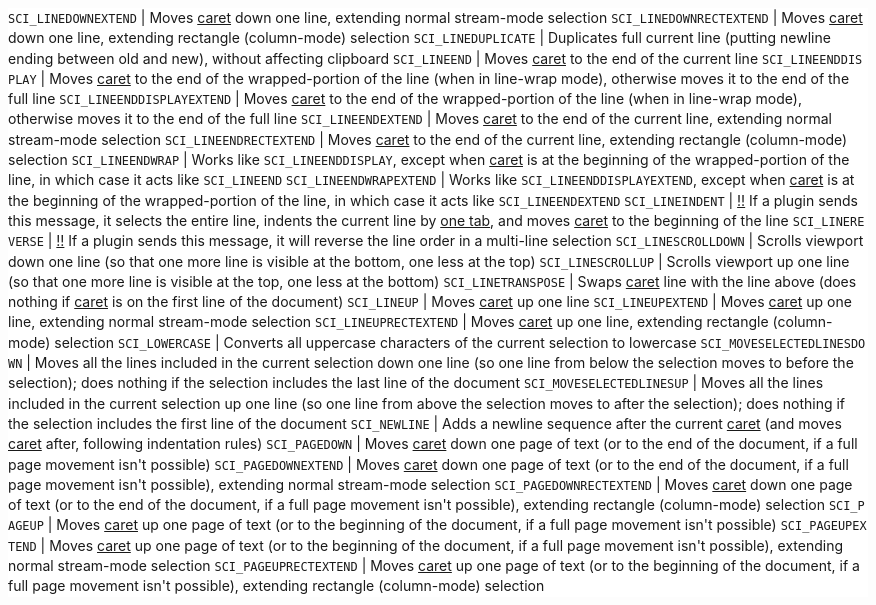 `SCI_LINEDOWNEXTEND`           | Moves [caret](#key "typing cursor") down one line, extending normal stream-mode selection
`SCI_LINEDOWNRECTEXTEND`       | Moves [caret](#key "typing cursor") down one line, extending rectangle (column-mode) selection
`SCI_LINEDUPLICATE`            | Duplicates full current line (putting newline ending between old and new), without affecting clipboard
`SCI_LINEEND`                  | Moves [caret](#key "typing cursor") to the end of the current line
`SCI_LINEENDDISPLAY`           | Moves [caret](#key "typing cursor") to the end of the wrapped-portion of the line (when in line-wrap mode), otherwise moves it to the end of the full line
`SCI_LINEENDDISPLAYEXTEND`     | Moves [caret](#key "typing cursor") to the end of the wrapped-portion of the line (when in line-wrap mode), otherwise moves it to the end of the full line
`SCI_LINEENDEXTEND`            | Moves [caret](#key "typing cursor") to the end of the current line, extending normal stream-mode selection
`SCI_LINEENDRECTEXTEND`        | Moves [caret](#key "typing cursor") to the end of the current line, extending rectangle (column-mode) selection
`SCI_LINEENDWRAP`              | Works like `SCI_LINEENDDISPLAY`, except when [caret](#key "typing cursor") is at the beginning of the wrapped-portion of the line, in which case it acts like `SCI_LINEEND`
`SCI_LINEENDWRAPEXTEND`        | Works like `SCI_LINEENDDISPLAYEXTEND`, except when [caret](#key "typing cursor") is at the beginning of the wrapped-portion of the line, in which case it acts like `SCI_LINEENDEXTEND`
`SCI_LINEINDENT`               | [‼️](#key "not in Shortcut Mapper") If a plugin sends this message, it selects the entire line, indents the current line by [one tab](#key "TAB character or ℕ space characters"), and moves [caret](#key "typing cursor") to the beginning of the line
`SCI_LINEREVERSE`              | [‼️](#key "not in Shortcut Mapper") If a plugin sends this message, it will reverse the line order in a multi-line selection
`SCI_LINESCROLLDOWN`           | Scrolls viewport down one line (so that one more line is visible at the bottom, one less at the top)
`SCI_LINESCROLLUP`             | Scrolls viewport up one line (so that one more line is visible at the top, one less at the bottom)
`SCI_LINETRANSPOSE`            | Swaps [caret](#key "typing cursor") line with the line above (does nothing if [caret](#key "typing cursor") is on the first line of the document)
`SCI_LINEUP`                   | Moves [caret](#key "typing cursor") up one line
`SCI_LINEUPEXTEND`             | Moves [caret](#key "typing cursor") up one line, extending normal stream-mode selection
`SCI_LINEUPRECTEXTEND`         | Moves [caret](#key "typing cursor") up one line, extending rectangle (column-mode) selection
`SCI_LOWERCASE`                | Converts all uppercase characters of the current selection to lowercase
`SCI_MOVESELECTEDLINESDOWN`    | Moves all the lines included in the current selection down one line (so one line from below the selection moves to before the selection); does nothing if the selection includes the last line of the document
`SCI_MOVESELECTEDLINESUP`      | Moves all the lines included in the current selection up one line (so one line from above the selection moves to after the selection); does nothing if the selection includes the first line of the document
`SCI_NEWLINE`                  | Adds a newline sequence after the current [caret](#key "typing cursor") (and moves [caret](#key "typing cursor") after, following indentation rules)
`SCI_PAGEDOWN`                 | Moves [caret](#key "typing cursor") down one page of text (or to the end of the document, if a full page movement isn't possible)
`SCI_PAGEDOWNEXTEND`           | Moves [caret](#key "typing cursor") down one page of text (or to the end of the document, if a full page movement isn't possible), extending normal stream-mode selection
`SCI_PAGEDOWNRECTEXTEND`       | Moves [caret](#key "typing cursor") down one page of text (or to the end of the document, if a full page movement isn't possible), extending rectangle (column-mode) selection
`SCI_PAGEUP`                   | Moves [caret](#key "typing cursor") up one page of text (or to the beginning of the document, if a full page movement isn't possible)
`SCI_PAGEUPEXTEND`             | Moves [caret](#key "typing cursor") up one page of text (or to the beginning of the document, if a full page movement isn't possible), extending normal stream-mode selection
`SCI_PAGEUPRECTEXTEND`         | Moves [caret](#key "typing cursor") up one page of text (or to the beginning of the document, if a full page movement isn't possible), extending rectangle (column-mode) selection